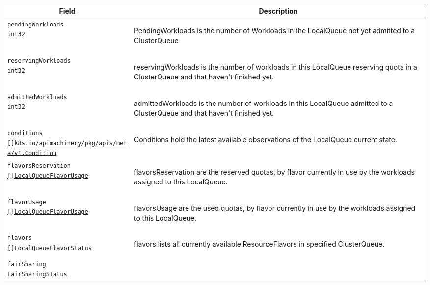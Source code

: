 
<table class="table">
<thead><tr><th width="30%">Field</th><th>Description</th></tr></thead>
<tbody>
    
  
<tr><td><code>pendingWorkloads</code><br/>
<code>int32</code>
</td>
<td>
   <p>PendingWorkloads is the number of Workloads in the LocalQueue not yet admitted to a ClusterQueue</p>
</td>
</tr>
<tr><td><code>reservingWorkloads</code><br/>
<code>int32</code>
</td>
<td>
   <p>reservingWorkloads is the number of workloads in this LocalQueue
reserving quota in a ClusterQueue and that haven't finished yet.</p>
</td>
</tr>
<tr><td><code>admittedWorkloads</code><br/>
<code>int32</code>
</td>
<td>
   <p>admittedWorkloads is the number of workloads in this LocalQueue
admitted to a ClusterQueue and that haven't finished yet.</p>
</td>
</tr>
<tr><td><code>conditions</code><br/>
<a href="https://kubernetes.io/docs/reference/generated/kubernetes-api/v1.28/#condition-v1-meta"><code>[]k8s.io/apimachinery/pkg/apis/meta/v1.Condition</code></a>
</td>
<td>
   <p>Conditions hold the latest available observations of the LocalQueue
current state.</p>
</td>
</tr>
<tr><td><code>flavorsReservation</code><br/>
<a href="#kueue-x-k8s-io-v1beta1-LocalQueueFlavorUsage"><code>[]LocalQueueFlavorUsage</code></a>
</td>
<td>
   <p>flavorsReservation are the reserved quotas, by flavor currently in use by the
workloads assigned to this LocalQueue.</p>
</td>
</tr>
<tr><td><code>flavorUsage</code><br/>
<a href="#kueue-x-k8s-io-v1beta1-LocalQueueFlavorUsage"><code>[]LocalQueueFlavorUsage</code></a>
</td>
<td>
   <p>flavorsUsage are the used quotas, by flavor currently in use by the
workloads assigned to this LocalQueue.</p>
</td>
</tr>
<tr><td><code>flavors</code><br/>
<a href="#kueue-x-k8s-io-v1beta1-LocalQueueFlavorStatus"><code>[]LocalQueueFlavorStatus</code></a>
</td>
<td>
   <p>flavors lists all currently available ResourceFlavors in specified ClusterQueue.</p>
</td>
</tr>
<tr><td><code>fairSharing</code><br/>
<a href="#kueue-x-k8s-io-v1beta1-FairSharingStatus"><code>FairSharingStatus</code></a>
</td>